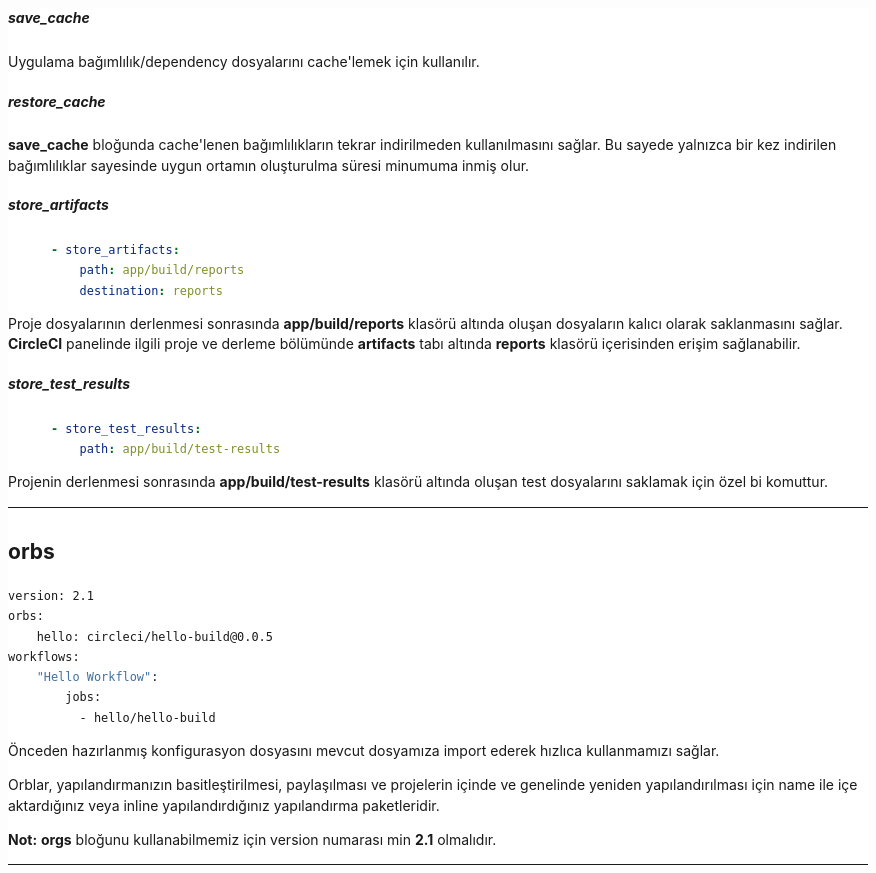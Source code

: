 ##### **save_cache**

Uygulama bağımlılık/dependency dosyalarını cache'lemek için kullanılır.

##### **restore_cache**

**save_cache** bloğunda cache'lenen bağımlılıkların tekrar indirilmeden kullanılmasını sağlar. Bu sayede yalnızca bir kez indirilen bağımlılıklar sayesinde uygun ortamın oluşturulma süresi minumuma inmiş olur.

##### **store_artifacts**

```yml
      - store_artifacts:
          path: app/build/reports
          destination: reports
```

Proje dosyalarının derlenmesi sonrasında **app/build/reports** klasörü altında oluşan dosyaların kalıcı olarak saklanmasını sağlar. **CircleCI** panelinde ilgili proje ve derleme bölümünde **artifacts** tabı altında **reports** klasörü içerisinden erişim sağlanabilir.

##### **store_test_results**

```yml
      - store_test_results:
          path: app/build/test-results
```

Projenin derlenmesi sonrasında **app/build/test-results** klasörü altında oluşan test dosyalarını saklamak için özel bi komuttur.

---

## orbs

```bash
version: 2.1
orbs:
    hello: circleci/hello-build@0.0.5
workflows:
    "Hello Workflow":
        jobs:
          - hello/hello-build
```

Önceden hazırlanmış konfigurasyon dosyasını mevcut dosyamıza import ederek hızlıca kullanmamızı sağlar.

Orblar, yapılandırmanızın basitleştirilmesi, paylaşılması ve projelerin içinde ve genelinde yeniden yapılandırılması için name ile içe aktardığınız veya inline yapılandırdığınız yapılandırma paketleridir.

**Not:** **orgs** bloğunu kullanabilmemiz için version numarası min **2.1** olmalıdır.

---
